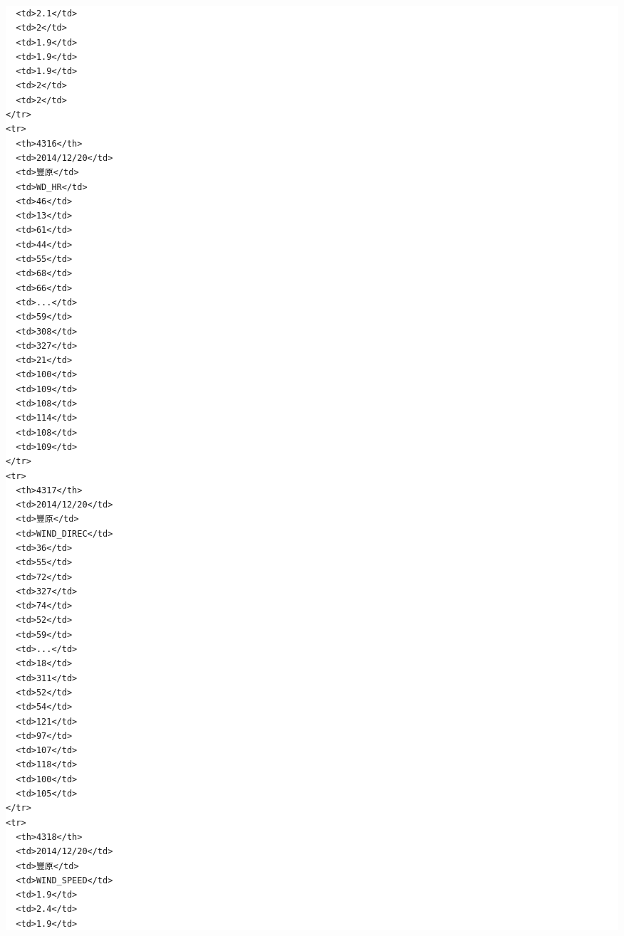       <td>2.1</td>
      <td>2</td>
      <td>1.9</td>
      <td>1.9</td>
      <td>1.9</td>
      <td>2</td>
      <td>2</td>
    </tr>
    <tr>
      <th>4316</th>
      <td>2014/12/20</td>
      <td>豐原</td>
      <td>WD_HR</td>
      <td>46</td>
      <td>13</td>
      <td>61</td>
      <td>44</td>
      <td>55</td>
      <td>68</td>
      <td>66</td>
      <td>...</td>
      <td>59</td>
      <td>308</td>
      <td>327</td>
      <td>21</td>
      <td>100</td>
      <td>109</td>
      <td>108</td>
      <td>114</td>
      <td>108</td>
      <td>109</td>
    </tr>
    <tr>
      <th>4317</th>
      <td>2014/12/20</td>
      <td>豐原</td>
      <td>WIND_DIREC</td>
      <td>36</td>
      <td>55</td>
      <td>72</td>
      <td>327</td>
      <td>74</td>
      <td>52</td>
      <td>59</td>
      <td>...</td>
      <td>18</td>
      <td>311</td>
      <td>52</td>
      <td>54</td>
      <td>121</td>
      <td>97</td>
      <td>107</td>
      <td>118</td>
      <td>100</td>
      <td>105</td>
    </tr>
    <tr>
      <th>4318</th>
      <td>2014/12/20</td>
      <td>豐原</td>
      <td>WIND_SPEED</td>
      <td>1.9</td>
      <td>2.4</td>
      <td>1.9</td>